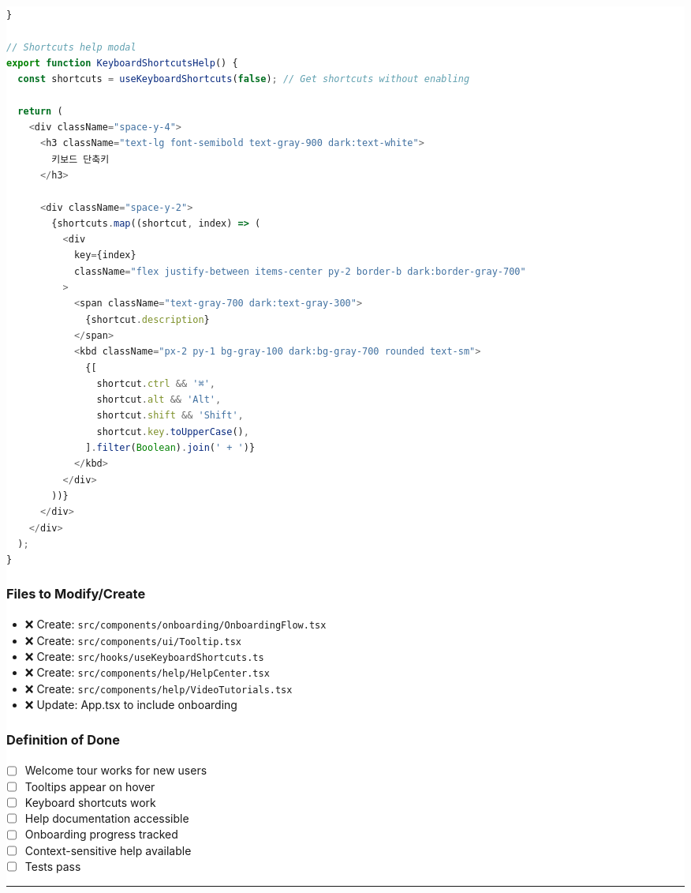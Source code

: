 ```typescript
}

// Shortcuts help modal
export function KeyboardShortcutsHelp() {
  const shortcuts = useKeyboardShortcuts(false); // Get shortcuts without enabling
  
  return (
    <div className="space-y-4">
      <h3 className="text-lg font-semibold text-gray-900 dark:text-white">
        키보드 단축키
      </h3>
      
      <div className="space-y-2">
        {shortcuts.map((shortcut, index) => (
          <div
            key={index}
            className="flex justify-between items-center py-2 border-b dark:border-gray-700"
          >
            <span className="text-gray-700 dark:text-gray-300">
              {shortcut.description}
            </span>
            <kbd className="px-2 py-1 bg-gray-100 dark:bg-gray-700 rounded text-sm">
              {[
                shortcut.ctrl && '⌘',
                shortcut.alt && 'Alt',
                shortcut.shift && 'Shift',
                shortcut.key.toUpperCase(),
              ].filter(Boolean).join(' + ')}
            </kbd>
          </div>
        ))}
      </div>
    </div>
  );
}
```

### Files to Modify/Create
- ❌ Create: `src/components/onboarding/OnboardingFlow.tsx`
- ❌ Create: `src/components/ui/Tooltip.tsx`
- ❌ Create: `src/hooks/useKeyboardShortcuts.ts`
- ❌ Create: `src/components/help/HelpCenter.tsx`
- ❌ Create: `src/components/help/VideoTutorials.tsx`
- ❌ Update: App.tsx to include onboarding

### Definition of Done
- [ ] Welcome tour works for new users
- [ ] Tooltips appear on hover
- [ ] Keyboard shortcuts work
- [ ] Help documentation accessible
- [ ] Onboarding progress tracked
- [ ] Context-sensitive help available
- [ ] Tests pass

---